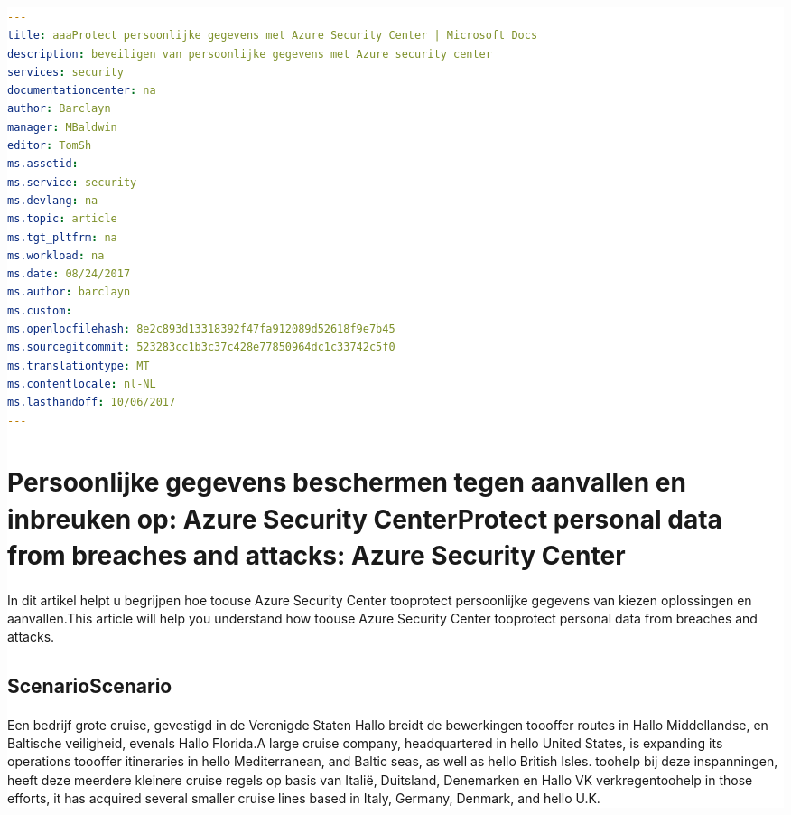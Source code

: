 ```yaml
---
title: aaaProtect persoonlijke gegevens met Azure Security Center | Microsoft Docs
description: beveiligen van persoonlijke gegevens met Azure security center
services: security
documentationcenter: na
author: Barclayn
manager: MBaldwin
editor: TomSh
ms.assetid: 
ms.service: security
ms.devlang: na
ms.topic: article
ms.tgt_pltfrm: na
ms.workload: na
ms.date: 08/24/2017
ms.author: barclayn
ms.custom: 
ms.openlocfilehash: 8e2c893d13318392f47fa912089d52618f9e7b45
ms.sourcegitcommit: 523283cc1b3c37c428e77850964dc1c33742c5f0
ms.translationtype: MT
ms.contentlocale: nl-NL
ms.lasthandoff: 10/06/2017
---
```

# <a name="protect-personal-data-from-breaches-and-attacks-azure-security-center"></a><span data-ttu-id="9aad7-103">Persoonlijke gegevens beschermen tegen aanvallen en inbreuken op: Azure Security Center</span><span class="sxs-lookup"><span data-stu-id="9aad7-103">Protect personal data from breaches and attacks: Azure Security Center</span></span>

<span data-ttu-id="9aad7-104">In dit artikel helpt u begrijpen hoe toouse Azure Security Center tooprotect persoonlijke gegevens van kiezen oplossingen en aanvallen.</span><span class="sxs-lookup"><span data-stu-id="9aad7-104">This article will help you understand how toouse Azure Security Center tooprotect personal data from breaches and attacks.</span></span>

## <a name="scenario"></a><span data-ttu-id="9aad7-105">Scenario</span><span class="sxs-lookup"><span data-stu-id="9aad7-105">Scenario</span></span> 

<span data-ttu-id="9aad7-106">Een bedrijf grote cruise, gevestigd in de Verenigde Staten Hallo breidt de bewerkingen toooffer routes in Hallo Middellandse, en Baltische veiligheid, evenals Hallo Florida.</span><span class="sxs-lookup"><span data-stu-id="9aad7-106">A large cruise company, headquartered in hello United States, is expanding its operations toooffer itineraries in hello Mediterranean, and Baltic seas, as well as hello British Isles.</span></span> <span data-ttu-id="9aad7-107">toohelp bij deze inspanningen, heeft deze meerdere kleinere cruise regels op basis van Italië, Duitsland, Denemarken en Hallo VK verkregen</span><span class="sxs-lookup"><span data-stu-id="9aad7-107">toohelp in those efforts, it has acquired several smaller cruise lines based in Italy, Germany, Denmark, and hello U.K.</span></span>
